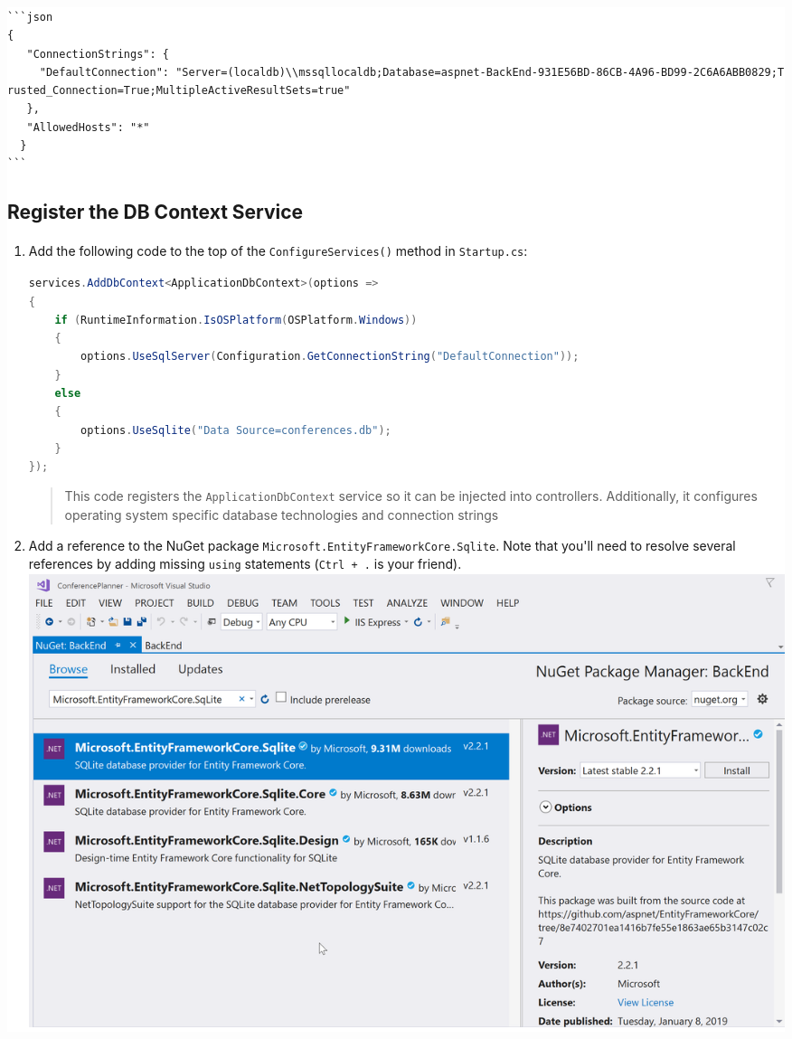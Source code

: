     ```json
    {
       "ConnectionStrings": {
         "DefaultConnection": "Server=(localdb)\\mssqllocaldb;Database=aspnet-BackEnd-931E56BD-86CB-4A96-BD99-2C6A6ABB0829;Trusted_Connection=True;MultipleActiveResultSets=true"
       },
       "AllowedHosts": "*"
      }
    ```

## Register the DB Context Service
1. Add the following code to the top of the `ConfigureServices()` method in `Startup.cs`:
    ```csharp
    services.AddDbContext<ApplicationDbContext>(options =>
    {
        if (RuntimeInformation.IsOSPlatform(OSPlatform.Windows))
        {
            options.UseSqlServer(Configuration.GetConnectionString("DefaultConnection"));
        }
        else
        {
            options.UseSqlite("Data Source=conferences.db");
        }
    });
    ```
    > This code registers the `ApplicationDbContext` service so it can be injected into controllers. Additionally, it configures operating system specific database technologies and connection strings
1. Add a reference to the NuGet package `Microsoft.EntityFrameworkCore.Sqlite`. Note that you'll need to resolve several references by adding missing `using` statements (`Ctrl + .` is your friend).
    ![](images/add-sqlite-nuget-reference.png "Adding the SQLite NuGet reference")

